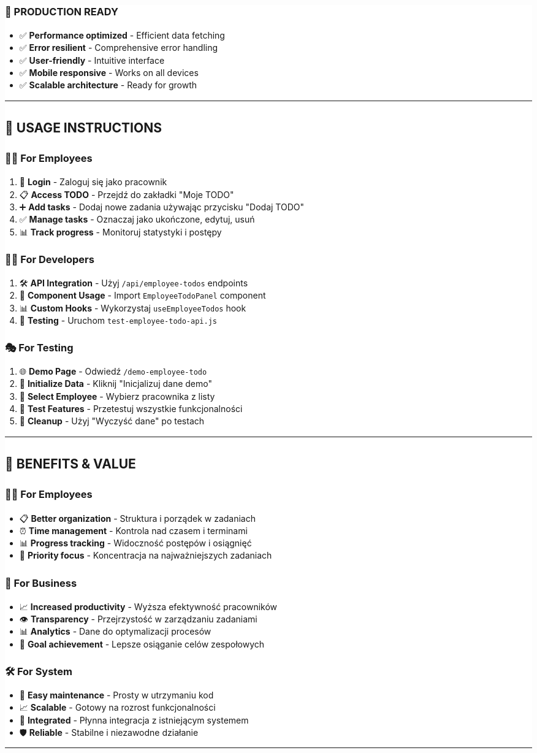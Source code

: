 ### **🎯 PRODUCTION READY**
- ✅ **Performance optimized** - Efficient data fetching
- ✅ **Error resilient** - Comprehensive error handling
- ✅ **User-friendly** - Intuitive interface
- ✅ **Mobile responsive** - Works on all devices
- ✅ **Scalable architecture** - Ready for growth

---

## 🔧 **USAGE INSTRUCTIONS**

### **👨‍💼 For Employees**
1. 🚪 **Login** - Zaloguj się jako pracownik
2. 📋 **Access TODO** - Przejdź do zakładki "Moje TODO"
3. ➕ **Add tasks** - Dodaj nowe zadania używając przycisku "Dodaj TODO"
4. ✅ **Manage tasks** - Oznaczaj jako ukończone, edytuj, usuń
5. 📊 **Track progress** - Monitoruj statystyki i postępy

### **👨‍💻 For Developers**
1. 🛠️ **API Integration** - Użyj `/api/employee-todos` endpoints
2. 🎨 **Component Usage** - Import `EmployeeTodoPanel` component
3. 📊 **Custom Hooks** - Wykorzystaj `useEmployeeTodos` hook
4. 🧪 **Testing** - Uruchom `test-employee-todo-api.js`

### **🎭 For Testing**
1. 🌐 **Demo Page** - Odwiedź `/demo-employee-todo`
2. 🔧 **Initialize Data** - Kliknij "Inicjalizuj dane demo"
3. 👤 **Select Employee** - Wybierz pracownika z listy
4. 🧪 **Test Features** - Przetestuj wszystkie funkcjonalności
5. 🧹 **Cleanup** - Użyj "Wyczyść dane" po testach

---

## 🎉 **BENEFITS & VALUE**

### **👨‍💼 For Employees**
- 📋 **Better organization** - Struktura i porządek w zadaniach
- ⏰ **Time management** - Kontrola nad czasem i terminami
- 📊 **Progress tracking** - Widoczność postępów i osiągnięć
- 🎯 **Priority focus** - Koncentracja na najważniejszych zadaniach

### **🏢 For Business**
- 📈 **Increased productivity** - Wyższa efektywność pracowników
- 👁️ **Transparency** - Przejrzystość w zarządzaniu zadaniami
- 📊 **Analytics** - Dane do optymalizacji procesów
- 🎯 **Goal achievement** - Lepsze osiąganie celów zespołowych

### **🛠️ For System**
- 🔧 **Easy maintenance** - Prosty w utrzymaniu kod
- 📈 **Scalable** - Gotowy na rozrost funkcjonalności
- 🔗 **Integrated** - Płynna integracja z istniejącym systemem
- 🛡️ **Reliable** - Stabilne i niezawodne działanie

---